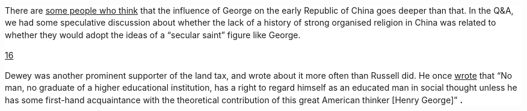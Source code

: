 There are [some people who think](https://onlinelibrary.wiley.com/doi/abs/10.1111/j.1536-7150.1994.tb02606.x) that the influence of George on the early Republic of China goes deeper than that. In the Q&A, we had some speculative discussion about whether the lack of a history of strong organised religion in China was related to whether they would adopt the ideas of a “secular saint” figure like George.

[16](https://www.thefitzwilliam.com/p/my-speech-to-the-bertrand-russell#footnote-anchor-16-165474728)

Dewey was another prominent supporter of the land tax, and wrote about it more often than Russell did. He once [wrote](https://www.goodreads.com/book/show/53136252-the-essence-of-progress-and-poverty) that “No man, no graduate of a higher educational institution, has a right to regard himself as an educated man in social thought unless he has some first-hand acquaintance with the theoretical contribution of this great American thinker [Henry George]” **.**

